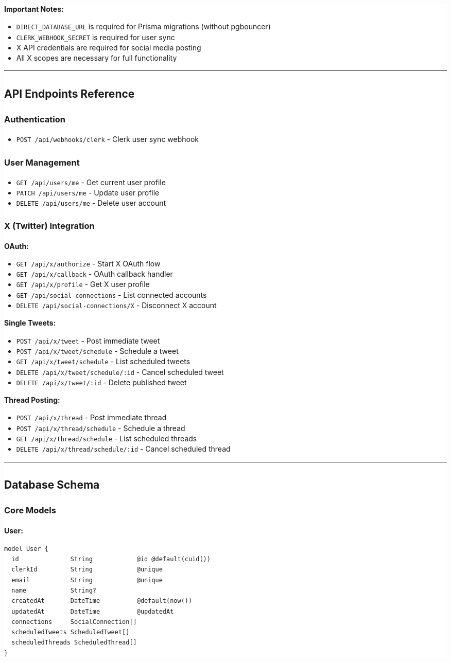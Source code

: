 **Important Notes:**
- `DIRECT_DATABASE_URL` is required for Prisma migrations (without pgbouncer)
- `CLERK_WEBHOOK_SECRET` is required for user sync
- X API credentials are required for social media posting
- All X scopes are necessary for full functionality

---

## API Endpoints Reference

### Authentication
- `POST /api/webhooks/clerk` - Clerk user sync webhook

### User Management
- `GET /api/users/me` - Get current user profile
- `PATCH /api/users/me` - Update user profile
- `DELETE /api/users/me` - Delete user account

### X (Twitter) Integration

**OAuth:**
- `GET /api/x/authorize` - Start X OAuth flow
- `GET /api/x/callback` - OAuth callback handler
- `GET /api/x/profile` - Get X user profile
- `GET /api/social-connections` - List connected accounts
- `DELETE /api/social-connections/X` - Disconnect X account

**Single Tweets:**
- `POST /api/x/tweet` - Post immediate tweet
- `POST /api/x/tweet/schedule` - Schedule a tweet
- `GET /api/x/tweet/schedule` - List scheduled tweets
- `DELETE /api/x/tweet/schedule/:id` - Cancel scheduled tweet
- `DELETE /api/x/tweet/:id` - Delete published tweet

**Thread Posting:**
- `POST /api/x/thread` - Post immediate thread
- `POST /api/x/thread/schedule` - Schedule a thread
- `GET /api/x/thread/schedule` - List scheduled threads
- `DELETE /api/x/thread/schedule/:id` - Cancel scheduled thread

---

## Database Schema

### Core Models

**User:**
```prisma
model User {
  id              String            @id @default(cuid())
  clerkId         String            @unique
  email           String            @unique
  name            String?
  createdAt       DateTime          @default(now())
  updatedAt       DateTime          @updatedAt
  connections     SocialConnection[]
  scheduledTweets ScheduledTweet[]
  scheduledThreads ScheduledThread[]
}
```
